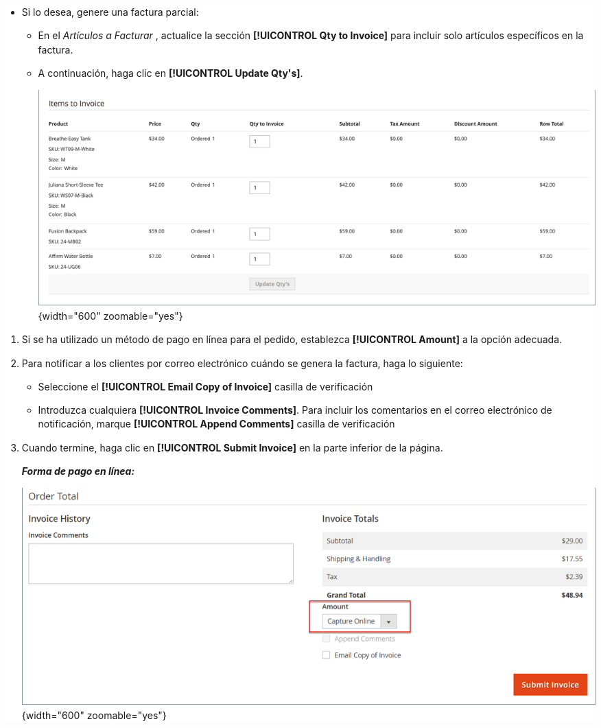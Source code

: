    - Si lo desea, genere una factura parcial:

      - En el _Artículos a Facturar_ , actualice la sección **[!UICONTROL Qty to Invoice]** para incluir solo artículos específicos en la factura.
      - A continuación, haga clic en **[!UICONTROL Update Qty's]**.

        ![Artículos a Facturar](./assets/invoice-items-to-invoice.png){width="600" zoomable="yes"}

1. Si se ha utilizado un método de pago en línea para el pedido, establezca **[!UICONTROL Amount]** a la opción adecuada.

1. Para notificar a los clientes por correo electrónico cuándo se genera la factura, haga lo siguiente:

   - Seleccione el **[!UICONTROL Email Copy of Invoice]** casilla de verificación

   - Introduzca cualquiera **[!UICONTROL Invoice Comments]**. Para incluir los comentarios en el correo electrónico de notificación, marque **[!UICONTROL Append Comments]** casilla de verificación

1. Cuando termine, haga clic en **[!UICONTROL Submit Invoice]** en la parte inferior de la página.

   **_Forma de pago en línea:_**

   ![Enviar factura - forma de pago online](./assets/invoice-submit-invoice-capture-online.png){width="600" zoomable="yes"}


[1]: https://www.adobe.com/acrobat/pdf-reader.html "Obtener Adobe Reader"